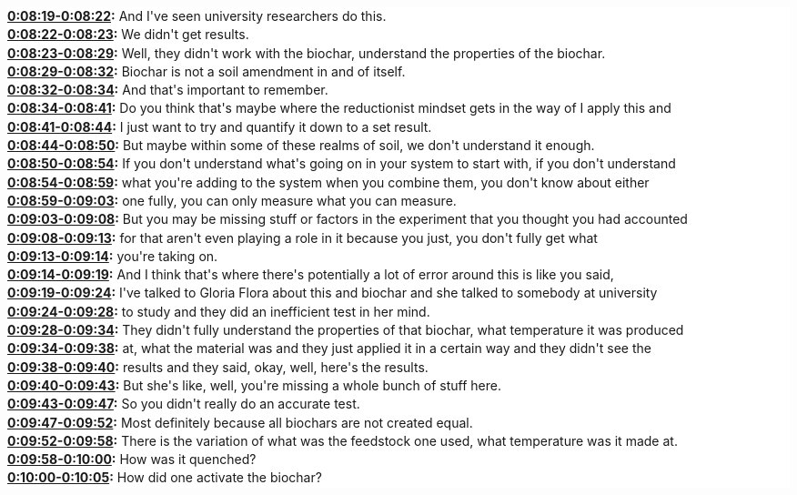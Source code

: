 **[0:08:19-0:08:22](https://traffic.libsyn.com/secure/insearchofsoil/iSOS-11-FrancescoTortorici-FullEpisode.mp3#t=0:08:19):**  And I've seen university researchers do this.  
**[0:08:22-0:08:23](https://traffic.libsyn.com/secure/insearchofsoil/iSOS-11-FrancescoTortorici-FullEpisode.mp3#t=0:08:22):**  We didn't get results.  
**[0:08:23-0:08:29](https://traffic.libsyn.com/secure/insearchofsoil/iSOS-11-FrancescoTortorici-FullEpisode.mp3#t=0:08:23):**  Well, they didn't work with the biochar, understand the properties of the biochar.  
**[0:08:29-0:08:32](https://traffic.libsyn.com/secure/insearchofsoil/iSOS-11-FrancescoTortorici-FullEpisode.mp3#t=0:08:29):**  Biochar is not a soil amendment in and of itself.  
**[0:08:32-0:08:34](https://traffic.libsyn.com/secure/insearchofsoil/iSOS-11-FrancescoTortorici-FullEpisode.mp3#t=0:08:32):**  And that's important to remember.  
**[0:08:34-0:08:41](https://traffic.libsyn.com/secure/insearchofsoil/iSOS-11-FrancescoTortorici-FullEpisode.mp3#t=0:08:34):**  Do you think that's maybe where the reductionist mindset gets in the way of I apply this and  
**[0:08:41-0:08:44](https://traffic.libsyn.com/secure/insearchofsoil/iSOS-11-FrancescoTortorici-FullEpisode.mp3#t=0:08:41):**  I just want to try and quantify it down to a set result.  
**[0:08:44-0:08:50](https://traffic.libsyn.com/secure/insearchofsoil/iSOS-11-FrancescoTortorici-FullEpisode.mp3#t=0:08:44):**  But maybe within some of these realms of soil, we don't understand it enough.  
**[0:08:50-0:08:54](https://traffic.libsyn.com/secure/insearchofsoil/iSOS-11-FrancescoTortorici-FullEpisode.mp3#t=0:08:50):**  If you don't understand what's going on in your system to start with, if you don't understand  
**[0:08:54-0:08:59](https://traffic.libsyn.com/secure/insearchofsoil/iSOS-11-FrancescoTortorici-FullEpisode.mp3#t=0:08:54):**  what you're adding to the system when you combine them, you don't know about either  
**[0:08:59-0:09:03](https://traffic.libsyn.com/secure/insearchofsoil/iSOS-11-FrancescoTortorici-FullEpisode.mp3#t=0:08:59):**  one fully, you can only measure what you can measure.  
**[0:09:03-0:09:08](https://traffic.libsyn.com/secure/insearchofsoil/iSOS-11-FrancescoTortorici-FullEpisode.mp3#t=0:09:03):**  But you may be missing stuff or factors in the experiment that you thought you had accounted  
**[0:09:08-0:09:13](https://traffic.libsyn.com/secure/insearchofsoil/iSOS-11-FrancescoTortorici-FullEpisode.mp3#t=0:09:08):**  for that aren't even playing a role in it because you just, you don't fully get what  
**[0:09:13-0:09:14](https://traffic.libsyn.com/secure/insearchofsoil/iSOS-11-FrancescoTortorici-FullEpisode.mp3#t=0:09:13):**  you're taking on.  
**[0:09:14-0:09:19](https://traffic.libsyn.com/secure/insearchofsoil/iSOS-11-FrancescoTortorici-FullEpisode.mp3#t=0:09:14):**  And I think that's where there's potentially a lot of error around this is like you said,  
**[0:09:19-0:09:24](https://traffic.libsyn.com/secure/insearchofsoil/iSOS-11-FrancescoTortorici-FullEpisode.mp3#t=0:09:19):**  I've talked to Gloria Flora about this and biochar and she talked to somebody at university  
**[0:09:24-0:09:28](https://traffic.libsyn.com/secure/insearchofsoil/iSOS-11-FrancescoTortorici-FullEpisode.mp3#t=0:09:24):**  to study and they did an inefficient test in her mind.  
**[0:09:28-0:09:34](https://traffic.libsyn.com/secure/insearchofsoil/iSOS-11-FrancescoTortorici-FullEpisode.mp3#t=0:09:28):**  They didn't fully understand the properties of that biochar, what temperature it was produced  
**[0:09:34-0:09:38](https://traffic.libsyn.com/secure/insearchofsoil/iSOS-11-FrancescoTortorici-FullEpisode.mp3#t=0:09:34):**  at, what the material was and they just applied it in a certain way and they didn't see the  
**[0:09:38-0:09:40](https://traffic.libsyn.com/secure/insearchofsoil/iSOS-11-FrancescoTortorici-FullEpisode.mp3#t=0:09:38):**  results and they said, okay, well, here's the results.  
**[0:09:40-0:09:43](https://traffic.libsyn.com/secure/insearchofsoil/iSOS-11-FrancescoTortorici-FullEpisode.mp3#t=0:09:40):**  But she's like, well, you're missing a whole bunch of stuff here.  
**[0:09:43-0:09:47](https://traffic.libsyn.com/secure/insearchofsoil/iSOS-11-FrancescoTortorici-FullEpisode.mp3#t=0:09:43):**  So you didn't really do an accurate test.  
**[0:09:47-0:09:52](https://traffic.libsyn.com/secure/insearchofsoil/iSOS-11-FrancescoTortorici-FullEpisode.mp3#t=0:09:47):**  Most definitely because all biochars are not created equal.  
**[0:09:52-0:09:58](https://traffic.libsyn.com/secure/insearchofsoil/iSOS-11-FrancescoTortorici-FullEpisode.mp3#t=0:09:52):**  There is the variation of what was the feedstock one used, what temperature was it made at.  
**[0:09:58-0:10:00](https://traffic.libsyn.com/secure/insearchofsoil/iSOS-11-FrancescoTortorici-FullEpisode.mp3#t=0:09:58):**  How was it quenched?  
**[0:10:00-0:10:05](https://traffic.libsyn.com/secure/insearchofsoil/iSOS-11-FrancescoTortorici-FullEpisode.mp3#t=0:10:00):**  How did one activate the biochar?  